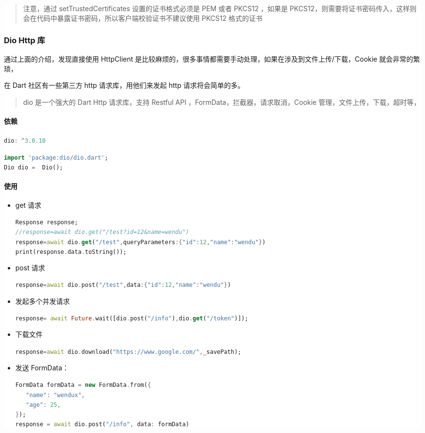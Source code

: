 > 注意，通过 setTrustedCertificates 设置的证书格式必须是 PEM 或者 PKCS12 ，如果是 PKCS12，则需要将证书密码传入，这样则会在代码中暴露证书密码，所以客户端校验证书不建议使用 PKCS12 格式的证书

### Dio Http 库

通过上面的介绍，发现直接使用 HttpClient 是比较麻烦的，很多事情都需要手动处理，如果在涉及到文件上传/下载，Cookie 就会非常的繁琐，

在 Dart 社区有一些第三方 http 请求库，用他们来发起 http 请求将会简单的多。

> dio 是一个强大的 Dart Http 请求库，支持 Restful API ，FormData，拦截器，请求取消，Cookie 管理，文件上传，下载，超时等，

#### 依赖

```dart
dio: ^3.0.10
```

```dart
import 'package:dio/dio.dart';
Dio dio =  Dio();
```

#### 使用

- get 请求

  ```dart
  Response response;
  //response=await dio.get("/test?id=12&name=wendu")
  response=await dio.get("/test",queryParameters:{"id":12,"name":"wendu"})
  print(response.data.toString());
  ```

- post 请求

  ```dart
  response=await dio.post("/test",data:{"id":12,"name":"wendu"})
  ```

- 发起多个并发请求

  ```dart
  response= await Future.wait([dio.post("/info"),dio.get("/token")]);
  ```

- 下载文件

  ```dart
  response=await dio.download("https://www.google.com/",_savePath);
  ```

- 发送 FormData：

  ```dart
  FormData formData = new FormData.from({
     "name": "wendux",
     "age": 25,
  });
  response = await dio.post("/info", data: formData)
  ```
